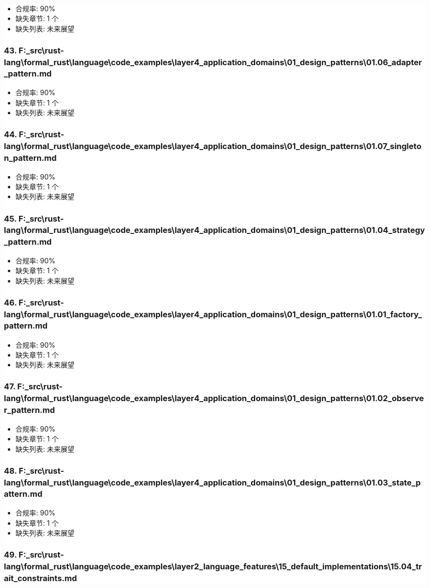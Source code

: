 - 合规率: 90%
- 缺失章节: 1 个
- 缺失列表: 未来展望

### 43. F:\_src\rust-lang\formal_rust\language\code_examples\layer4_application_domains\01_design_patterns\01.06_adapter_pattern.md

- 合规率: 90%
- 缺失章节: 1 个
- 缺失列表: 未来展望

### 44. F:\_src\rust-lang\formal_rust\language\code_examples\layer4_application_domains\01_design_patterns\01.07_singleton_pattern.md

- 合规率: 90%
- 缺失章节: 1 个
- 缺失列表: 未来展望

### 45. F:\_src\rust-lang\formal_rust\language\code_examples\layer4_application_domains\01_design_patterns\01.04_strategy_pattern.md

- 合规率: 90%
- 缺失章节: 1 个
- 缺失列表: 未来展望

### 46. F:\_src\rust-lang\formal_rust\language\code_examples\layer4_application_domains\01_design_patterns\01.01_factory_pattern.md

- 合规率: 90%
- 缺失章节: 1 个
- 缺失列表: 未来展望

### 47. F:\_src\rust-lang\formal_rust\language\code_examples\layer4_application_domains\01_design_patterns\01.02_observer_pattern.md

- 合规率: 90%
- 缺失章节: 1 个
- 缺失列表: 未来展望

### 48. F:\_src\rust-lang\formal_rust\language\code_examples\layer4_application_domains\01_design_patterns\01.03_state_pattern.md

- 合规率: 90%
- 缺失章节: 1 个
- 缺失列表: 未来展望

### 49. F:\_src\rust-lang\formal_rust\language\code_examples\layer2_language_features\15_default_implementations\15.04_trait_constraints.md
